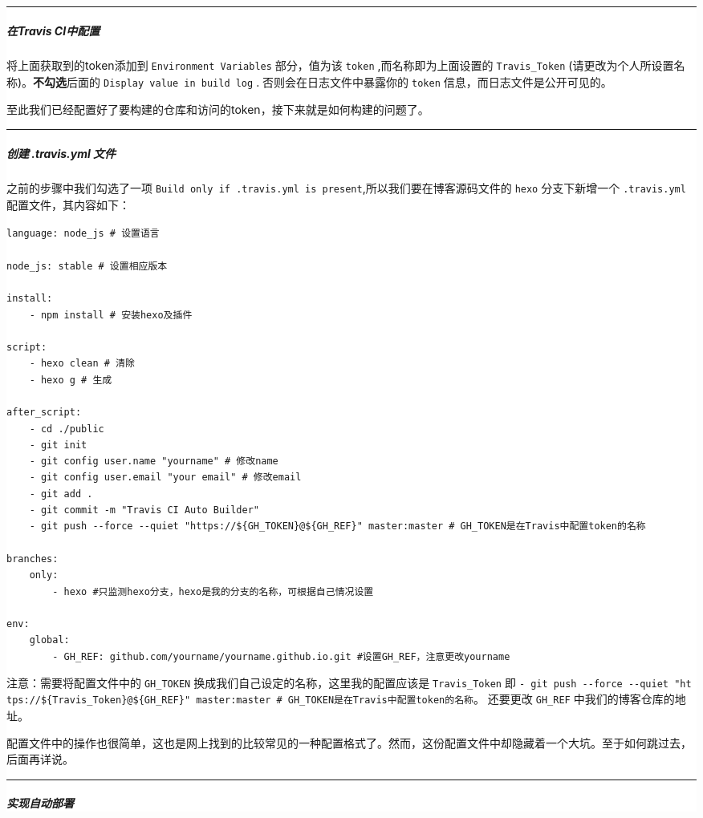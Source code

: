 ***

##### 在Travis CI中配置

将上面获取到的token添加到 `Environment Variables` 部分，值为该 `token` ,而名称即为上面设置的 `Travis_Token` (请更改为个人所设置名称)。**不勾选**后面的 `Display value in build log` . 否则会在日志文件中暴露你的 `token` 信息，而日志文件是公开可见的。

至此我们已经配置好了要构建的仓库和访问的token，接下来就是如何构建的问题了。

***

##### 创建 .travis.yml 文件

之前的步骤中我们勾选了一项 `Build only if .travis.yml is present`,所以我们要在博客源码文件的 `hexo` 分支下新增一个 `.travis.yml` 配置文件，其内容如下：

```
language: node_js # 设置语言

node_js: stable # 设置相应版本

install:
    - npm install # 安装hexo及插件

script:
    - hexo clean # 清除
    - hexo g # 生成

after_script:
    - cd ./public
    - git init
    - git config user.name "yourname" # 修改name
    - git config user.email "your email" # 修改email
    - git add .
    - git commit -m "Travis CI Auto Builder"
    - git push --force --quiet "https://${GH_TOKEN}@${GH_REF}" master:master # GH_TOKEN是在Travis中配置token的名称

branches:
    only:
        - hexo #只监测hexo分支，hexo是我的分支的名称，可根据自己情况设置

env:
    global:
        - GH_REF: github.com/yourname/yourname.github.io.git #设置GH_REF，注意更改yourname
```

注意：需要将配置文件中的 `GH_TOKEN` 换成我们自己设定的名称，这里我的配置应该是 `Travis_Token` 即 `- git push --force --quiet "https://${Travis_Token}@${GH_REF}" master:master # GH_TOKEN是在Travis中配置token的名称`。 还要更改 `GH_REF` 中我们的博客仓库的地址。


配置文件中的操作也很简单，这也是网上找到的比较常见的一种配置格式了。然而，这份配置文件中却隐藏着一个大坑。至于如何跳过去，后面再详说。

***

##### 实现自动部署
